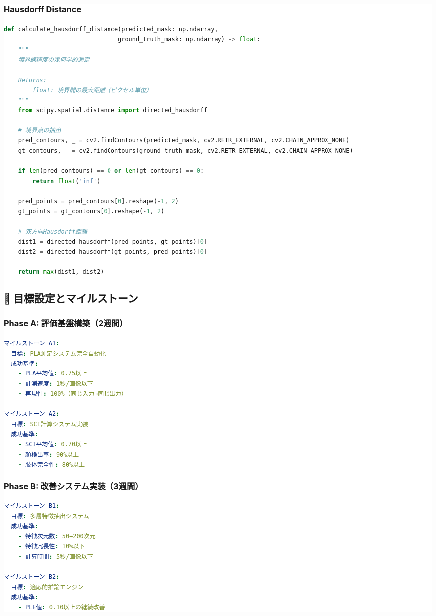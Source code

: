 ```python
```

### Hausdorff Distance
```python
def calculate_hausdorff_distance(predicted_mask: np.ndarray, 
                                ground_truth_mask: np.ndarray) -> float:
    """
    境界線精度の幾何学的測定
    
    Returns:
        float: 境界間の最大距離（ピクセル単位）
    """
    from scipy.spatial.distance import directed_hausdorff
    
    # 境界点の抽出
    pred_contours, _ = cv2.findContours(predicted_mask, cv2.RETR_EXTERNAL, cv2.CHAIN_APPROX_NONE)
    gt_contours, _ = cv2.findContours(ground_truth_mask, cv2.RETR_EXTERNAL, cv2.CHAIN_APPROX_NONE)
    
    if len(pred_contours) == 0 or len(gt_contours) == 0:
        return float('inf')
    
    pred_points = pred_contours[0].reshape(-1, 2)
    gt_points = gt_contours[0].reshape(-1, 2)
    
    # 双方向Hausdorff距離
    dist1 = directed_hausdorff(pred_points, gt_points)[0]
    dist2 = directed_hausdorff(gt_points, pred_points)[0]
    
    return max(dist1, dist2)
```

## 🎯 目標設定とマイルストーン

### Phase A: 評価基盤構築（2週間）
```yaml
マイルストーン A1:
  目標: PLA測定システム完全自動化
  成功基準:
    - PLA平均値: 0.75以上
    - 計測速度: 1秒/画像以下
    - 再現性: 100%（同じ入力→同じ出力）

マイルストーン A2:
  目標: SCI計算システム実装
  成功基準:
    - SCI平均値: 0.70以上
    - 顔検出率: 90%以上
    - 肢体完全性: 80%以上
```

### Phase B: 改善システム実装（3週間）
```yaml
マイルストーン B1:
  目標: 多層特徴抽出システム
  成功基準:
    - 特徴次元数: 50→200次元
    - 特徴冗長性: 10%以下
    - 計算時間: 5秒/画像以下

マイルストーン B2:
  目標: 適応的推論エンジン
  成功基準:
    - PLE値: 0.10以上の継続改善
```
